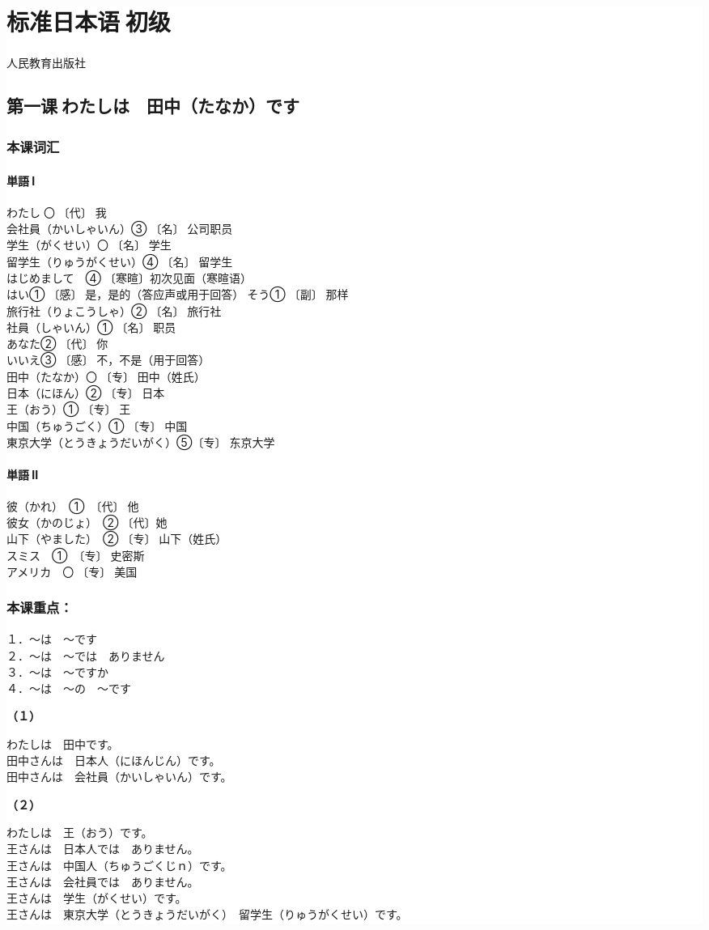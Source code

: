 # 标准日本语 初级  
  
人民教育出版社  
  
 
## 第一课 わたしは　田中（たなか）です  
  
### 本课词汇  
  
#### 単語 I   
  
わたし 〇 〔代〕 我  
会社員（かいしゃいん）③ 〔名〕 公司职员  
学生（がくせい）〇 〔名〕 学生  
留学生（りゅうがくせい）④ 〔名〕 留学生  
はじめまして　④ 〔寒暄〕初次见面（寒暄语）  
はい① 〔感〕 是，是的（答应声或用于回答）  そう① 〔副〕 那样  
旅行社（りょこうしゃ）② 〔名〕 旅行社  
社員（しゃいん）① 〔名〕 职员  
あなた② 〔代〕 你  
いいえ③ 〔感〕 不，不是（用于回答）  
田中（たなか）〇 〔专〕 田中（姓氏）  
日本（にほん）② 〔专〕 日本  
王（おう）① 〔专〕 王  
中国（ちゅうごく）① 〔专〕 中国  
東京大学（とうきょうだいがく）⑤〔专〕 东京大学   
  
#### 単語 II   
  
彼（かれ）　①　〔代〕 他  
彼女（かのじょ）　② 〔代〕她  
山下（やました）　② 〔专〕 山下（姓氏）  
スミス　①　〔专〕 史密斯  
アメリカ　〇 〔专〕 美国  
  
### 本课重点：  
  
１．～は　～です  
２．～は　～では　ありません  
３．～は　～ですか  
４．～は　～の　～です   
  
**（１）**   
 
わたしは　田中です。  
田中さんは　日本人（にほんじん）です。  
田中さんは　会社員（かいしゃいん）です。   
  
**（２）**   
 
わたしは　王（おう）です。  
王さんは　日本人では　ありません。  
王さんは　中国人（ちゅうごくじｎ）です。  
王さんは　会社員では　ありません。  
王さんは　学生（がくせい）です。  
王さんは　東京大学（とうきょうだいがく）　留学生（りゅうがくせい）です。   
  